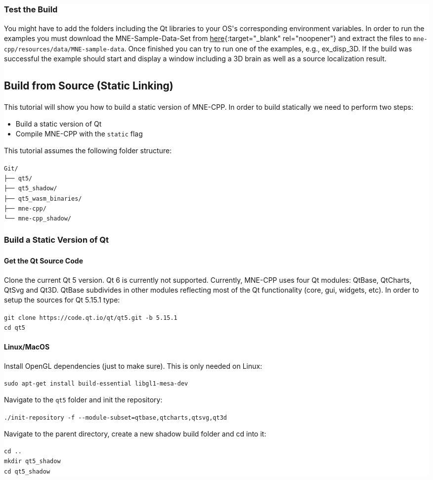 ### Test the Build

You might have to add the folders including the Qt libraries to your OS's corresponding environment variables. In order to run the examples you must download the MNE-Sample-Data-Set from [here](https://osf.io/86qa2/download){:target="_blank" rel="noopener"} and extract the files to `mne-cpp/resources/data/MNE-sample-data`. Once finished you can try to run one of the examples, e.g., ex_disp_3D. If the build was successful the example should start and display a window including a 3D brain as well as a source localization result.

## Build from Source (Static Linking)

This tutorial will show you how to build a static version of MNE-CPP. In order to build statically we need to perform two steps:

 * Build a static version of Qt
 * Compile MNE-CPP with the `static` flag

This tutorial assumes the following folder structure:
```
Git/
├── qt5/
├── qt5_shadow/
├── qt5_wasm_binaries/
├── mne-cpp/
└── mne-cpp_shadow/
```
### Build a Static Version of Qt

#### Get the Qt Source Code

Clone the current Qt 5 version. Qt 6 is currently not supported. Currently, MNE-CPP uses four Qt modules: QtBase, QtCharts, QtSvg and Qt3D. QtBase subdivides in other modules reflecting most of the Qt functionality (core, gui, widgets, etc). In order to setup the sources for Qt 5.15.1 type:

```
git clone https://code.qt.io/qt/qt5.git -b 5.15.1  
cd qt5
```

#### Linux/MacOS

Install OpenGL dependencies (just to make sure). This is only needed on Linux:

```
sudo apt-get install build-essential libgl1-mesa-dev
```

Navigate to the `qt5` folder and init the repository:

```
./init-repository -f --module-subset=qtbase,qtcharts,qtsvg,qt3d
```

Navigate to the parent directory, create a new shadow build folder and cd into it:

```
cd ..
mkdir qt5_shadow
cd qt5_shadow
```
